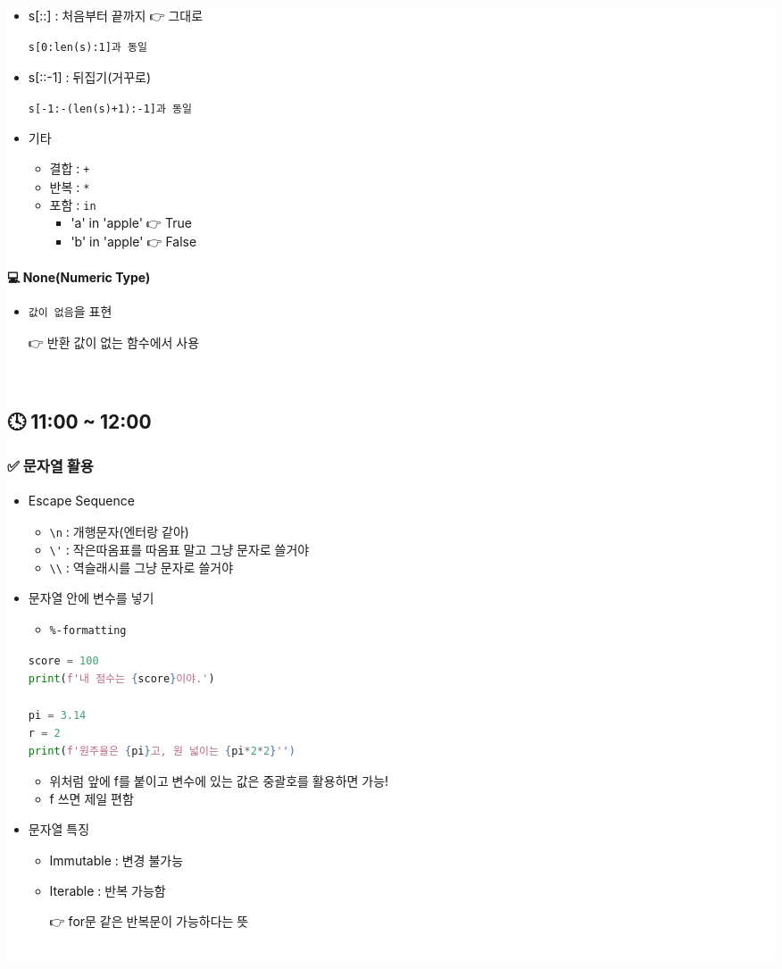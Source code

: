   - s[::] : 처음부터 끝까지 👉 그대로

    `s[0:len(s):1]과 동일`

  - s[::-1] : 뒤집기(거꾸로)

    `s[-1:-(len(s)+1):-1]과 동일`

- 기타
  - 결합 : `+`
  - 반복 : `*`
  - 포함 : `in`
    - 'a' in 'apple' 👉 True
    - 'b' in 'apple' 👉 False

#### 💻 None(Numeric Type)

- `값이 없음`을 표현

  👉 반환 값이 없는 함수에서 사용

<br>



## 🕓 11:00 ~ 12:00

### ✅ 문자열 활용

- Escape Sequence

  - `\n` : 개행문자(엔터랑 같아)
  - `\'` : 작은따옴표를 따옴표 말고 그냥 문자로 쓸거야
  - `\\` : 역슬래시를 그냥 문자로 쓸거야

- 문자열 안에 변수를 넣기

  - `%-formatting`

  ```python
  score = 100
  print(f'내 점수는 {score}이야.')
  
  pi = 3.14
  r = 2
  print(f'원주율은 {pi}고, 원 넓이는 {pi*2*2}'')
  ```

  - 위처럼 앞에 f를 붙이고 변수에 있는 값은 중괄호를 활용하면 가능!
  - f 쓰면 제일 편함

- 문자열 특징

  - Immutable : 변경 불가능

  - Iterable : 반복 가능함
  
    👉 for문 같은 반복문이 가능하다는 뜻

<br>
